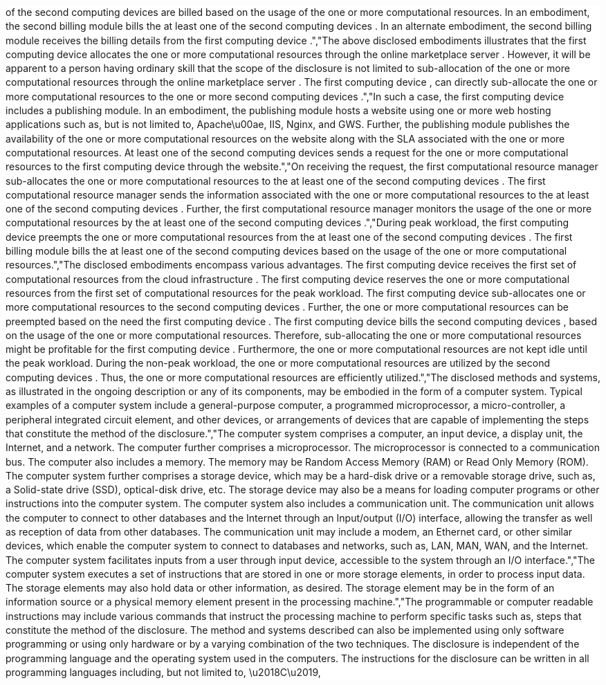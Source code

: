 of the second computing devices  are billed based on the usage of the one or more computational resources. In an embodiment, the second billing module  bills the at least one of the second computing devices . In an alternate embodiment, the second billing module  receives the billing details from the first computing device .","The above disclosed embodiments illustrates that the first computing device  allocates the one or more computational resources through the online marketplace server . However, it will be apparent to a person having ordinary skill that the scope of the disclosure is not limited to sub-allocation of the one or more computational resources through the online marketplace server . The first computing device , can directly sub-allocate the one or more computational resources to the one or more second computing devices .","In such a case, the first computing device  includes a publishing module. In an embodiment, the publishing module hosts a website using one or more web hosting applications such as, but is not limited to, Apache\u00ae, IIS, Nginx, and GWS. Further, the publishing module publishes the availability of the one or more computational resources on the website along with the SLA associated with the one or more computational resources. At least one of the second computing devices  sends a request for the one or more computational resources to the first computing device  through the website.","On receiving the request, the first computational resource manager  sub-allocates the one or more computational resources to the at least one of the second computing devices . The first computational resource manager  sends the information associated with the one or more computational resources to the at least one of the second computing devices . Further, the first computational resource manager  monitors the usage of the one or more computational resources by the at least one of the second computing devices .","During peak workload, the first computing device  preempts the one or more computational resources from the at least one of the second computing devices . The first billing module  bills the at least one of the second computing devices  based on the usage of the one or more computational resources.","The disclosed embodiments encompass various advantages. The first computing device  receives the first set of computational resources from the cloud infrastructure . The first computing device  reserves the one or more computational resources from the first set of computational resources for the peak workload. The first computing device  sub-allocates one or more computational resources to the second computing devices . Further, the one or more computational resources can be preempted based on the need the first computing device . The first computing device  bills the second computing devices , based on the usage of the one or more computational resources. Therefore, sub-allocating the one or more computational resources might be profitable for the first computing device . Furthermore, the one or more computational resources are not kept idle until the peak workload. During the non-peak workload, the one or more computational resources are utilized by the second computing devices . Thus, the one or more computational resources are efficiently utilized.","The disclosed methods and systems, as illustrated in the ongoing description or any of its components, may be embodied in the form of a computer system. Typical examples of a computer system include a general-purpose computer, a programmed microprocessor, a micro-controller, a peripheral integrated circuit element, and other devices, or arrangements of devices that are capable of implementing the steps that constitute the method of the disclosure.","The computer system comprises a computer, an input device, a display unit, the Internet, and a network. The computer further comprises a microprocessor. The microprocessor is connected to a communication bus. The computer also includes a memory. The memory may be Random Access Memory (RAM) or Read Only Memory (ROM). The computer system further comprises a storage device, which may be a hard-disk drive or a removable storage drive, such as, a Solid-state drive (SSD), optical-disk drive, etc. The storage device may also be a means for loading computer programs or other instructions into the computer system. The computer system also includes a communication unit. The communication unit allows the computer to connect to other databases and the Internet through an Input\/output (I\/O) interface, allowing the transfer as well as reception of data from other databases. The communication unit may include a modem, an Ethernet card, or other similar devices, which enable the computer system to connect to databases and networks, such as, LAN, MAN, WAN, and the Internet. The computer system facilitates inputs from a user through input device, accessible to the system through an I\/O interface.","The computer system executes a set of instructions that are stored in one or more storage elements, in order to process input data. The storage elements may also hold data or other information, as desired. The storage element may be in the form of an information source or a physical memory element present in the processing machine.","The programmable or computer readable instructions may include various commands that instruct the processing machine to perform specific tasks such as, steps that constitute the method of the disclosure. The method and systems described can also be implemented using only software programming or using only hardware or by a varying combination of the two techniques. The disclosure is independent of the programming language and the operating system used in the computers. The instructions for the disclosure can be written in all programming languages including, but not limited to, \u2018C\u2019,